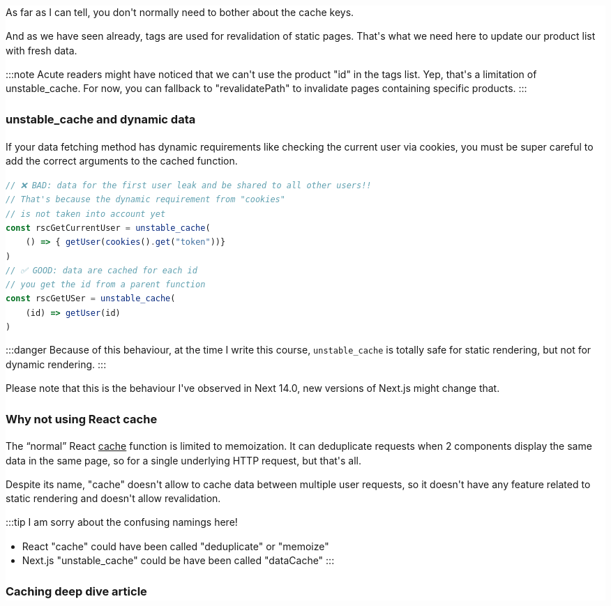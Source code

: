 As far as I can tell, you don't normally need to bother about the cache keys.

And as we have seen already, tags are used for revalidation of static pages. That's what we need here to update our product list with fresh data.

:::note
Acute readers might have noticed that we can't use the product "id" in the tags list. Yep, that's a limitation of unstable_cache. For now, you can fallback to "revalidatePath" to invalidate pages containing specific products.
:::

### unstable_cache and dynamic data


If your data fetching method has dynamic requirements like checking the current user via cookies, you must be super careful to add the correct arguments to the cached function.


```js
// ❌ BAD: data for the first user leak and be shared to all other users!!
// That's because the dynamic requirement from "cookies" 
// is not taken into account yet
const rscGetCurrentUser = unstable_cache(
    () => { getUser(cookies().get("token"))}
)
// ✅ GOOD: data are cached for each id
// you get the id from a parent function
const rscGetUSer = unstable_cache(
    (id) => getUser(id)
)
```

:::danger
Because of this behaviour, at the time I write this course, `unstable_cache` is totally safe for static rendering, but not for dynamic rendering.
:::

Please note that this is the behaviour I've observed in Next 14.0, new versions of Next.js might change that.

### Why not using React cache

The “normal” React [cache](https://react.dev/reference/react/cache) function is limited to memoization. It can deduplicate requests when 2 components display the same data in the same page, so for a single underlying HTTP request, but that's all. 

Despite its name, "cache" doesn't allow to cache data between multiple user requests, so it doesn't have any feature related to static rendering and doesn't allow revalidation.

:::tip
I am sorry about the confusing namings here!
- React "cache" could have been called "deduplicate" or "memoize"
- Next.js "unstable_cache" could be have been called "dataCache"
:::

### Caching deep dive article
